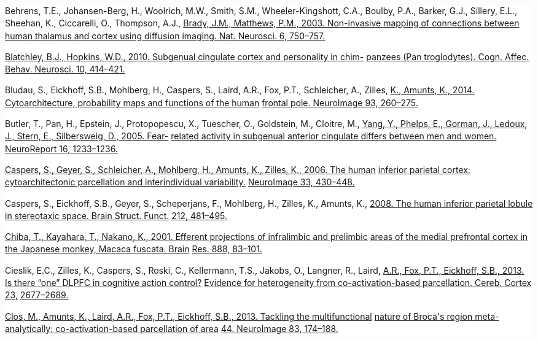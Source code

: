 Behrens, T.E., Johansen-Berg, H., Woolrich, M.W., Smith, S.M., Wheeler-Kingshott, C.A.,
Boulby, P.A., Barker, G.J., Sillery, E.L., Sheehan, K., Ciccarelli, O., Thompson, A.J.,
[Brady, J.M., Matthews, P.M., 2003. Non-invasive mapping of connections between](http://refhub.elsevier.com/S1053-8119(15)00353-5/rf0040)
[human thalamus and cortex using diffusion imaging. Nat. Neurosci. 6, 750–757.](http://refhub.elsevier.com/S1053-8119(15)00353-5/rf0040)

[Blatchley, B.J., Hopkins, W.D., 2010. Subgenual cingulate cortex and personality in chim-](http://refhub.elsevier.com/S1053-8119(15)00353-5/rf0045)
[panzees (Pan troglodytes). Cogn. Affec. Behav. Neurosci. 10, 414–421.](http://refhub.elsevier.com/S1053-8119(15)00353-5/rf0045)

Bludau, S., Eickhoff, S.B., Mohlberg, H., Caspers, S., Laird, A.R., Fox, P.T., Schleicher, A., Zilles,
[K., Amunts, K., 2014. Cytoarchitecture, probability maps and functions of the human](http://refhub.elsevier.com/S1053-8119(15)00353-5/rf0050)
[frontal pole. NeuroImage 93, 260–275.](http://refhub.elsevier.com/S1053-8119(15)00353-5/rf0050)

Butler, T., Pan, H., Epstein, J., Protopopescu, X., Tuescher, O., Goldstein, M., Cloitre, M.,
[Yang, Y., Phelps, E., Gorman, J., Ledoux, J., Stern, E., Silbersweig, D., 2005. Fear-](http://refhub.elsevier.com/S1053-8119(15)00353-5/rf0055)
[related activity in subgenual anterior cingulate differs between men and women.](http://refhub.elsevier.com/S1053-8119(15)00353-5/rf0055)
[NeuroReport 16, 1233–1236.](http://refhub.elsevier.com/S1053-8119(15)00353-5/rf0055)

[Caspers, S., Geyer, S., Schleicher, A., Mohlberg, H., Amunts, K., Zilles, K., 2006. The human](http://refhub.elsevier.com/S1053-8119(15)00353-5/rf0065)
[inferior parietal cortex: cytoarchitectonic parcellation and interindividual variability.](http://refhub.elsevier.com/S1053-8119(15)00353-5/rf0065)
[NeuroImage 33, 430–448.](http://refhub.elsevier.com/S1053-8119(15)00353-5/rf0065)

Caspers, S., Eickhoff, S.B., Geyer, S., Scheperjans, F., Mohlberg, H., Zilles, K., Amunts, K.,
[2008. The human inferior parietal lobule in stereotaxic space. Brain Struct. Funct.](http://refhub.elsevier.com/S1053-8119(15)00353-5/rf0060)
[212, 481–495.](http://refhub.elsevier.com/S1053-8119(15)00353-5/rf0060)

[Chiba, T., Kayahara, T., Nakano, K., 2001. Efferent projections of infralimbic and prelimbic](http://refhub.elsevier.com/S1053-8119(15)00353-5/rf0070)
[areas of the medial prefrontal cortex in the Japanese monkey, Macaca fuscata. Brain](http://refhub.elsevier.com/S1053-8119(15)00353-5/rf0070)
[Res. 888, 83–101.](http://refhub.elsevier.com/S1053-8119(15)00353-5/rf0070)

Cieslik, E.C., Zilles, K., Caspers, S., Roski, C., Kellermann, T.S., Jakobs, O., Langner, R., Laird,
[A.R., Fox, P.T., Eickhoff, S.B., 2013. Is there “one” DLPFC in cognitive action control?](http://refhub.elsevier.com/S1053-8119(15)00353-5/rf0075)
[Evidence for heterogeneity from co-activation-based parcellation. Cereb. Cortex 23,](http://refhub.elsevier.com/S1053-8119(15)00353-5/rf0075)
[2677–2689.](http://refhub.elsevier.com/S1053-8119(15)00353-5/rf0075)

[Clos, M., Amunts, K., Laird, A.R., Fox, P.T., Eickhoff, S.B., 2013. Tackling the multifunctional](http://refhub.elsevier.com/S1053-8119(15)00353-5/rf0080)
[nature of Broca's region meta-analytically: co-activation-based parcellation of area](http://refhub.elsevier.com/S1053-8119(15)00353-5/rf0080)
[44. NeuroImage 83, 174–188.](http://refhub.elsevier.com/S1053-8119(15)00353-5/rf0080)
